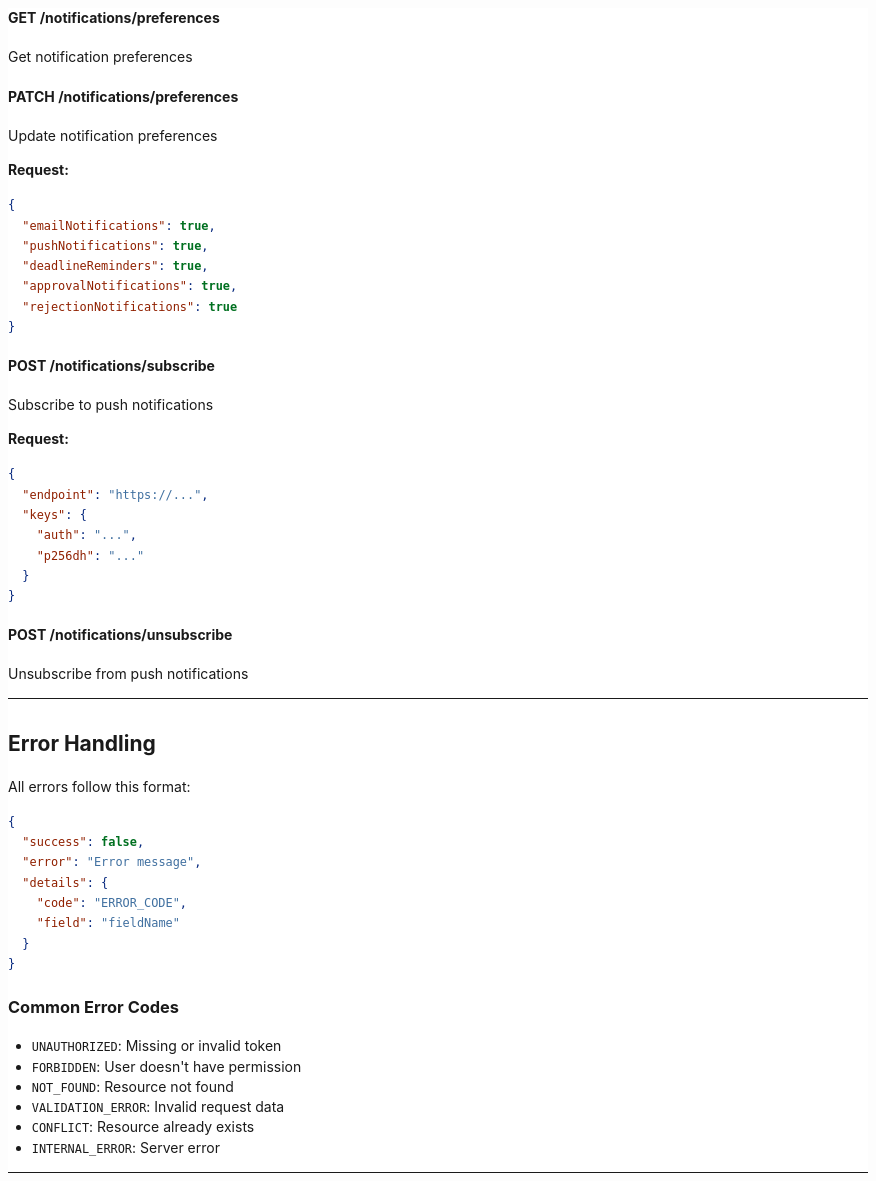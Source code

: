 #### GET /notifications/preferences
Get notification preferences

#### PATCH /notifications/preferences
Update notification preferences

**Request:**
```json
{
  "emailNotifications": true,
  "pushNotifications": true,
  "deadlineReminders": true,
  "approvalNotifications": true,
  "rejectionNotifications": true
}
```

#### POST /notifications/subscribe
Subscribe to push notifications

**Request:**
```json
{
  "endpoint": "https://...",
  "keys": {
    "auth": "...",
    "p256dh": "..."
  }
}
```

#### POST /notifications/unsubscribe
Unsubscribe from push notifications

---

## Error Handling

All errors follow this format:

```json
{
  "success": false,
  "error": "Error message",
  "details": {
    "code": "ERROR_CODE",
    "field": "fieldName"
  }
}
```

### Common Error Codes

- `UNAUTHORIZED`: Missing or invalid token
- `FORBIDDEN`: User doesn't have permission
- `NOT_FOUND`: Resource not found
- `VALIDATION_ERROR`: Invalid request data
- `CONFLICT`: Resource already exists
- `INTERNAL_ERROR`: Server error

---